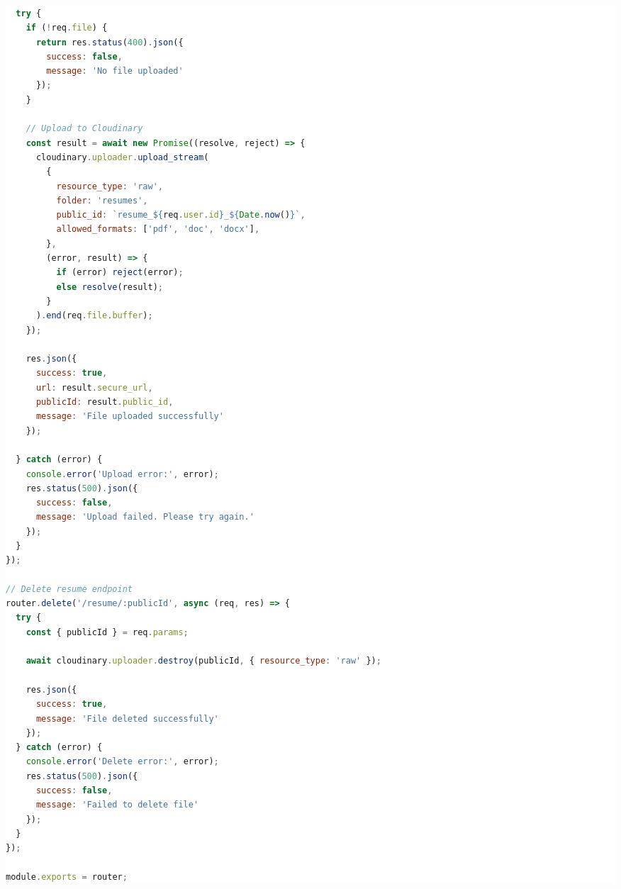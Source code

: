 ```javascript
  try {
    if (!req.file) {
      return res.status(400).json({
        success: false,
        message: 'No file uploaded'
      });
    }

    // Upload to Cloudinary
    const result = await new Promise((resolve, reject) => {
      cloudinary.uploader.upload_stream(
        {
          resource_type: 'raw',
          folder: 'resumes',
          public_id: `resume_${req.user.id}_${Date.now()}`,
          allowed_formats: ['pdf', 'doc', 'docx'],
        },
        (error, result) => {
          if (error) reject(error);
          else resolve(result);
        }
      ).end(req.file.buffer);
    });

    res.json({
      success: true,
      url: result.secure_url,
      publicId: result.public_id,
      message: 'File uploaded successfully'
    });

  } catch (error) {
    console.error('Upload error:', error);
    res.status(500).json({
      success: false,
      message: 'Upload failed. Please try again.'
    });
  }
});

// Delete resume endpoint
router.delete('/resume/:publicId', async (req, res) => {
  try {
    const { publicId } = req.params;
    
    await cloudinary.uploader.destroy(publicId, { resource_type: 'raw' });
    
    res.json({
      success: true,
      message: 'File deleted successfully'
    });
  } catch (error) {
    console.error('Delete error:', error);
    res.status(500).json({
      success: false,
      message: 'Failed to delete file'
    });
  }
});

module.exports = router;
```
